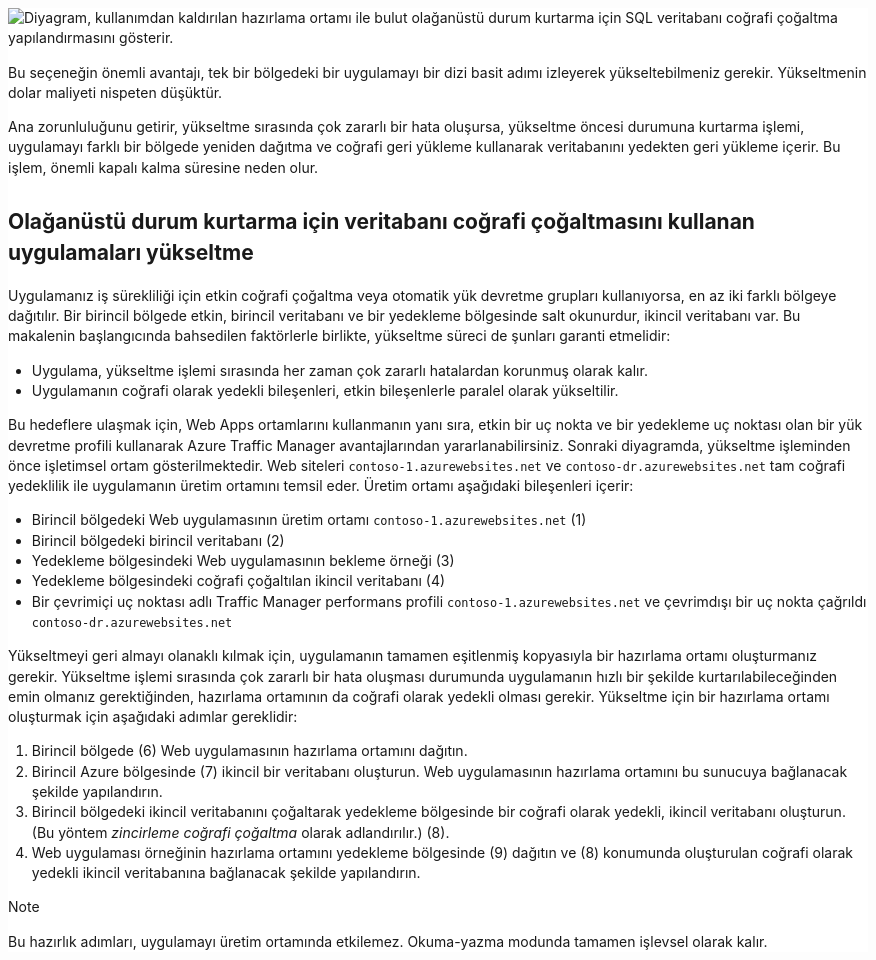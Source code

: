 ![Diyagram, kullanımdan kaldırılan hazırlama ortamı ile bulut olağanüstü durum kurtarma için SQL veritabanı coğrafi çoğaltma yapılandırmasını gösterir.](./media/manage-application-rolling-upgrade/option1-4.png)

Bu seçeneğin önemli avantajı, tek bir bölgedeki bir uygulamayı bir dizi basit adımı izleyerek yükseltebilmeniz gerekir. Yükseltmenin dolar maliyeti nispeten düşüktür. 

Ana zorunluluğunu getirir, yükseltme sırasında çok zararlı bir hata oluşursa, yükseltme öncesi durumuna kurtarma işlemi, uygulamayı farklı bir bölgede yeniden dağıtma ve coğrafi geri yükleme kullanarak veritabanını yedekten geri yükleme içerir. Bu işlem, önemli kapalı kalma süresine neden olur.

## <a name="upgrade-applications-that-rely-on-database-geo-replication-for-disaster-recovery"></a>Olağanüstü durum kurtarma için veritabanı coğrafi çoğaltmasını kullanan uygulamaları yükseltme

Uygulamanız iş sürekliliği için etkin coğrafi çoğaltma veya otomatik yük devretme grupları kullanıyorsa, en az iki farklı bölgeye dağıtılır. Bir birincil bölgede etkin, birincil veritabanı ve bir yedekleme bölgesinde salt okunurdur, ikincil veritabanı var. Bu makalenin başlangıcında bahsedilen faktörlerle birlikte, yükseltme süreci de şunları garanti etmelidir:

* Uygulama, yükseltme işlemi sırasında her zaman çok zararlı hatalardan korunmuş olarak kalır.
* Uygulamanın coğrafi olarak yedekli bileşenleri, etkin bileşenlerle paralel olarak yükseltilir.

Bu hedeflere ulaşmak için, Web Apps ortamlarını kullanmanın yanı sıra, etkin bir uç nokta ve bir yedekleme uç noktası olan bir yük devretme profili kullanarak Azure Traffic Manager avantajlarından yararlanabilirsiniz. Sonraki diyagramda, yükseltme işleminden önce işletimsel ortam gösterilmektedir. Web siteleri `contoso-1.azurewebsites.net` ve `contoso-dr.azurewebsites.net` tam coğrafi yedeklilik ile uygulamanın üretim ortamını temsil eder. Üretim ortamı aşağıdaki bileşenleri içerir:

* Birincil bölgedeki Web uygulamasının üretim ortamı `contoso-1.azurewebsites.net` (1)
* Birincil bölgedeki birincil veritabanı (2)
* Yedekleme bölgesindeki Web uygulamasının bekleme örneği (3)
* Yedekleme bölgesindeki coğrafi çoğaltılan ikincil veritabanı (4)
* Bir çevrimiçi uç noktası adlı Traffic Manager performans profili `contoso-1.azurewebsites.net` ve çevrimdışı bir uç nokta çağrıldı `contoso-dr.azurewebsites.net`

Yükseltmeyi geri almayı olanaklı kılmak için, uygulamanın tamamen eşitlenmiş kopyasıyla bir hazırlama ortamı oluşturmanız gerekir. Yükseltme işlemi sırasında çok zararlı bir hata oluşması durumunda uygulamanın hızlı bir şekilde kurtarılabileceğinden emin olmanız gerektiğinden, hazırlama ortamının da coğrafi olarak yedekli olması gerekir. Yükseltme için bir hazırlama ortamı oluşturmak için aşağıdaki adımlar gereklidir:

1. Birincil bölgede (6) Web uygulamasının hazırlama ortamını dağıtın.
2. Birincil Azure bölgesinde (7) ikincil bir veritabanı oluşturun. Web uygulamasının hazırlama ortamını bu sunucuya bağlanacak şekilde yapılandırın. 
3. Birincil bölgedeki ikincil veritabanını çoğaltarak yedekleme bölgesinde bir coğrafi olarak yedekli, ikincil veritabanı oluşturun. (Bu yöntem *zincirleme coğrafi çoğaltma* olarak adlandırılır.) (8).
4. Web uygulaması örneğinin hazırlama ortamını yedekleme bölgesinde (9) dağıtın ve (8) konumunda oluşturulan coğrafi olarak yedekli ikincil veritabanına bağlanacak şekilde yapılandırın.

> [!NOTE]
> Bu hazırlık adımları, uygulamayı üretim ortamında etkilemez. Okuma-yazma modunda tamamen işlevsel olarak kalır.
